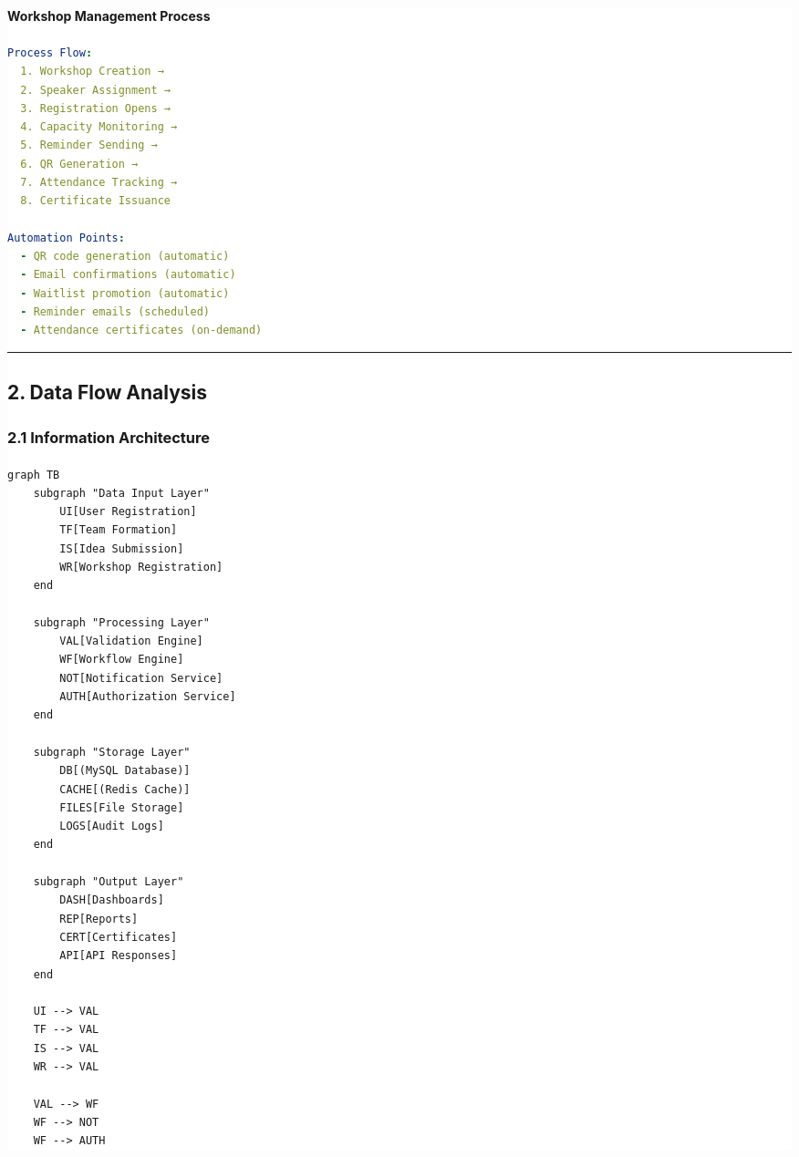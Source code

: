 #### Workshop Management Process
```yaml
Process Flow:
  1. Workshop Creation → 
  2. Speaker Assignment → 
  3. Registration Opens → 
  4. Capacity Monitoring → 
  5. Reminder Sending → 
  6. QR Generation → 
  7. Attendance Tracking → 
  8. Certificate Issuance

Automation Points:
  - QR code generation (automatic)
  - Email confirmations (automatic)
  - Waitlist promotion (automatic)
  - Reminder emails (scheduled)
  - Attendance certificates (on-demand)
```

---

## 2. Data Flow Analysis

### 2.1 Information Architecture

```mermaid
graph TB
    subgraph "Data Input Layer"
        UI[User Registration]
        TF[Team Formation]
        IS[Idea Submission]
        WR[Workshop Registration]
    end
    
    subgraph "Processing Layer"
        VAL[Validation Engine]
        WF[Workflow Engine]
        NOT[Notification Service]
        AUTH[Authorization Service]
    end
    
    subgraph "Storage Layer"
        DB[(MySQL Database)]
        CACHE[(Redis Cache)]
        FILES[File Storage]
        LOGS[Audit Logs]
    end
    
    subgraph "Output Layer"
        DASH[Dashboards]
        REP[Reports]
        CERT[Certificates]
        API[API Responses]
    end
    
    UI --> VAL
    TF --> VAL
    IS --> VAL
    WR --> VAL
    
    VAL --> WF
    WF --> NOT
    WF --> AUTH
```
